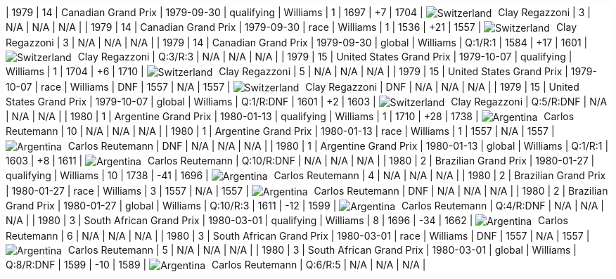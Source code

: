 | 1979 | 14 | Canadian Grand Prix | 1979-09-30 | qualifying | Williams | 1 | 1697 | +7 | 1704 | <img src="https://upload.wikimedia.org/wikipedia/commons/f/f3/Flag_of_Switzerland.svg" alt="Switzerland" width="20" height="auto" style="vertical-align: middle; margin-right: 5px;" onerror="this.outerHTML='🇨🇭'; this.style.marginRight='5px';"/> Clay Regazzoni | 3 | N/A | N/A | N/A |
| 1979 | 14 | Canadian Grand Prix | 1979-09-30 | race | Williams | 1 | 1536 | +21 | 1557 | <img src="https://upload.wikimedia.org/wikipedia/commons/f/f3/Flag_of_Switzerland.svg" alt="Switzerland" width="20" height="auto" style="vertical-align: middle; margin-right: 5px;" onerror="this.outerHTML='🇨🇭'; this.style.marginRight='5px';"/> Clay Regazzoni | 3 | N/A | N/A | N/A |
| 1979 | 14 | Canadian Grand Prix | 1979-09-30 | global | Williams | Q:1/R:1 | 1584 | +17 | 1601 | <img src="https://upload.wikimedia.org/wikipedia/commons/f/f3/Flag_of_Switzerland.svg" alt="Switzerland" width="20" height="auto" style="vertical-align: middle; margin-right: 5px;" onerror="this.outerHTML='🇨🇭'; this.style.marginRight='5px';"/> Clay Regazzoni | Q:3/R:3 | N/A | N/A | N/A |
| 1979 | 15 | United States Grand Prix | 1979-10-07 | qualifying | Williams | 1 | 1704 | +6 | 1710 | <img src="https://upload.wikimedia.org/wikipedia/commons/f/f3/Flag_of_Switzerland.svg" alt="Switzerland" width="20" height="auto" style="vertical-align: middle; margin-right: 5px;" onerror="this.outerHTML='🇨🇭'; this.style.marginRight='5px';"/> Clay Regazzoni | 5 | N/A | N/A | N/A |
| 1979 | 15 | United States Grand Prix | 1979-10-07 | race | Williams | DNF | 1557 | N/A | 1557 | <img src="https://upload.wikimedia.org/wikipedia/commons/f/f3/Flag_of_Switzerland.svg" alt="Switzerland" width="20" height="auto" style="vertical-align: middle; margin-right: 5px;" onerror="this.outerHTML='🇨🇭'; this.style.marginRight='5px';"/> Clay Regazzoni | DNF | N/A | N/A | N/A |
| 1979 | 15 | United States Grand Prix | 1979-10-07 | global | Williams | Q:1/R:DNF | 1601 | +2 | 1603 | <img src="https://upload.wikimedia.org/wikipedia/commons/f/f3/Flag_of_Switzerland.svg" alt="Switzerland" width="20" height="auto" style="vertical-align: middle; margin-right: 5px;" onerror="this.outerHTML='🇨🇭'; this.style.marginRight='5px';"/> Clay Regazzoni | Q:5/R:DNF | N/A | N/A | N/A |
| 1980 | 1 | Argentine Grand Prix | 1980-01-13 | qualifying | Williams | 1 | 1710 | +28 | 1738 | <img src="https://upload.wikimedia.org/wikipedia/commons/1/1a/Flag_of_Argentina.svg" alt="Argentina" width="20" height="auto" style="vertical-align: middle; margin-right: 5px;" onerror="this.outerHTML='🇦🇷'; this.style.marginRight='5px';"/> Carlos Reutemann | 10 | N/A | N/A | N/A |
| 1980 | 1 | Argentine Grand Prix | 1980-01-13 | race | Williams | 1 | 1557 | N/A | 1557 | <img src="https://upload.wikimedia.org/wikipedia/commons/1/1a/Flag_of_Argentina.svg" alt="Argentina" width="20" height="auto" style="vertical-align: middle; margin-right: 5px;" onerror="this.outerHTML='🇦🇷'; this.style.marginRight='5px';"/> Carlos Reutemann | DNF | N/A | N/A | N/A |
| 1980 | 1 | Argentine Grand Prix | 1980-01-13 | global | Williams | Q:1/R:1 | 1603 | +8 | 1611 | <img src="https://upload.wikimedia.org/wikipedia/commons/1/1a/Flag_of_Argentina.svg" alt="Argentina" width="20" height="auto" style="vertical-align: middle; margin-right: 5px;" onerror="this.outerHTML='🇦🇷'; this.style.marginRight='5px';"/> Carlos Reutemann | Q:10/R:DNF | N/A | N/A | N/A |
| 1980 | 2 | Brazilian Grand Prix | 1980-01-27 | qualifying | Williams | 10 | 1738 | -41 | 1696 | <img src="https://upload.wikimedia.org/wikipedia/commons/1/1a/Flag_of_Argentina.svg" alt="Argentina" width="20" height="auto" style="vertical-align: middle; margin-right: 5px;" onerror="this.outerHTML='🇦🇷'; this.style.marginRight='5px';"/> Carlos Reutemann | 4 | N/A | N/A | N/A |
| 1980 | 2 | Brazilian Grand Prix | 1980-01-27 | race | Williams | 3 | 1557 | N/A | 1557 | <img src="https://upload.wikimedia.org/wikipedia/commons/1/1a/Flag_of_Argentina.svg" alt="Argentina" width="20" height="auto" style="vertical-align: middle; margin-right: 5px;" onerror="this.outerHTML='🇦🇷'; this.style.marginRight='5px';"/> Carlos Reutemann | DNF | N/A | N/A | N/A |
| 1980 | 2 | Brazilian Grand Prix | 1980-01-27 | global | Williams | Q:10/R:3 | 1611 | -12 | 1599 | <img src="https://upload.wikimedia.org/wikipedia/commons/1/1a/Flag_of_Argentina.svg" alt="Argentina" width="20" height="auto" style="vertical-align: middle; margin-right: 5px;" onerror="this.outerHTML='🇦🇷'; this.style.marginRight='5px';"/> Carlos Reutemann | Q:4/R:DNF | N/A | N/A | N/A |
| 1980 | 3 | South African Grand Prix | 1980-03-01 | qualifying | Williams | 8 | 1696 | -34 | 1662 | <img src="https://upload.wikimedia.org/wikipedia/commons/1/1a/Flag_of_Argentina.svg" alt="Argentina" width="20" height="auto" style="vertical-align: middle; margin-right: 5px;" onerror="this.outerHTML='🇦🇷'; this.style.marginRight='5px';"/> Carlos Reutemann | 6 | N/A | N/A | N/A |
| 1980 | 3 | South African Grand Prix | 1980-03-01 | race | Williams | DNF | 1557 | N/A | 1557 | <img src="https://upload.wikimedia.org/wikipedia/commons/1/1a/Flag_of_Argentina.svg" alt="Argentina" width="20" height="auto" style="vertical-align: middle; margin-right: 5px;" onerror="this.outerHTML='🇦🇷'; this.style.marginRight='5px';"/> Carlos Reutemann | 5 | N/A | N/A | N/A |
| 1980 | 3 | South African Grand Prix | 1980-03-01 | global | Williams | Q:8/R:DNF | 1599 | -10 | 1589 | <img src="https://upload.wikimedia.org/wikipedia/commons/1/1a/Flag_of_Argentina.svg" alt="Argentina" width="20" height="auto" style="vertical-align: middle; margin-right: 5px;" onerror="this.outerHTML='🇦🇷'; this.style.marginRight='5px';"/> Carlos Reutemann | Q:6/R:5 | N/A | N/A | N/A |